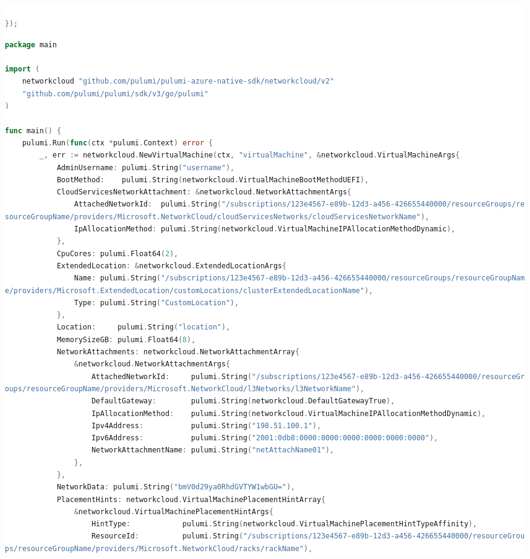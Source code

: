 ```csharp

});


```


</pulumi-choosable>
</div>


<div>
<pulumi-choosable type="language" values="go">


```go
package main

import (
	networkcloud "github.com/pulumi/pulumi-azure-native-sdk/networkcloud/v2"
	"github.com/pulumi/pulumi/sdk/v3/go/pulumi"
)

func main() {
	pulumi.Run(func(ctx *pulumi.Context) error {
		_, err := networkcloud.NewVirtualMachine(ctx, "virtualMachine", &networkcloud.VirtualMachineArgs{
			AdminUsername: pulumi.String("username"),
			BootMethod:    pulumi.String(networkcloud.VirtualMachineBootMethodUEFI),
			CloudServicesNetworkAttachment: &networkcloud.NetworkAttachmentArgs{
				AttachedNetworkId:  pulumi.String("/subscriptions/123e4567-e89b-12d3-a456-426655440000/resourceGroups/resourceGroupName/providers/Microsoft.NetworkCloud/cloudServicesNetworks/cloudServicesNetworkName"),
				IpAllocationMethod: pulumi.String(networkcloud.VirtualMachineIPAllocationMethodDynamic),
			},
			CpuCores: pulumi.Float64(2),
			ExtendedLocation: &networkcloud.ExtendedLocationArgs{
				Name: pulumi.String("/subscriptions/123e4567-e89b-12d3-a456-426655440000/resourceGroups/resourceGroupName/providers/Microsoft.ExtendedLocation/customLocations/clusterExtendedLocationName"),
				Type: pulumi.String("CustomLocation"),
			},
			Location:     pulumi.String("location"),
			MemorySizeGB: pulumi.Float64(8),
			NetworkAttachments: networkcloud.NetworkAttachmentArray{
				&networkcloud.NetworkAttachmentArgs{
					AttachedNetworkId:     pulumi.String("/subscriptions/123e4567-e89b-12d3-a456-426655440000/resourceGroups/resourceGroupName/providers/Microsoft.NetworkCloud/l3Networks/l3NetworkName"),
					DefaultGateway:        pulumi.String(networkcloud.DefaultGatewayTrue),
					IpAllocationMethod:    pulumi.String(networkcloud.VirtualMachineIPAllocationMethodDynamic),
					Ipv4Address:           pulumi.String("198.51.100.1"),
					Ipv6Address:           pulumi.String("2001:0db8:0000:0000:0000:0000:0000:0000"),
					NetworkAttachmentName: pulumi.String("netAttachName01"),
				},
			},
			NetworkData: pulumi.String("bmV0d29ya0RhdGVTYW1wbGU="),
			PlacementHints: networkcloud.VirtualMachinePlacementHintArray{
				&networkcloud.VirtualMachinePlacementHintArgs{
					HintType:            pulumi.String(networkcloud.VirtualMachinePlacementHintTypeAffinity),
					ResourceId:          pulumi.String("/subscriptions/123e4567-e89b-12d3-a456-426655440000/resourceGroups/resourceGroupName/providers/Microsoft.NetworkCloud/racks/rackName"),
```